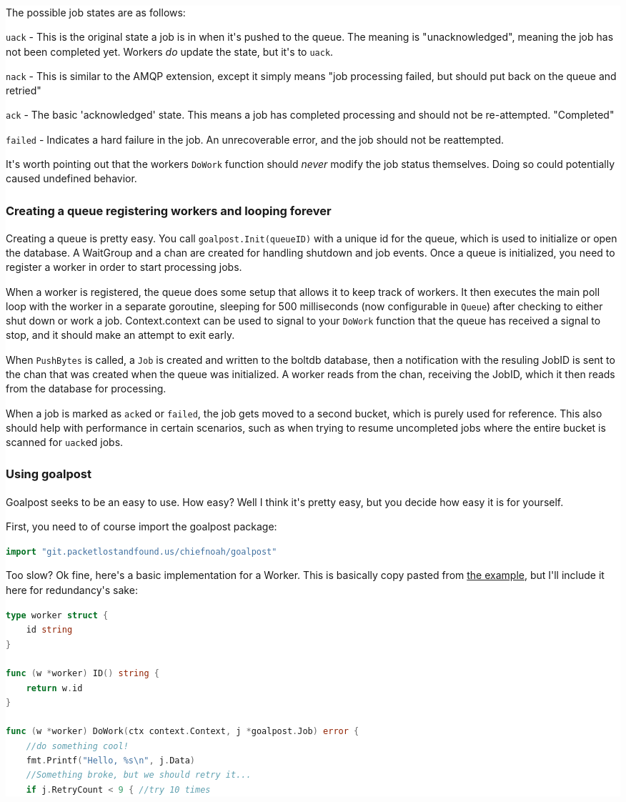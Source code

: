 The possible job states are as follows:

`uack` - This is the original state a job is in when it's pushed to the queue.
The meaning is "unacknowledged", meaning the job has not been completed yet.
Workers *do* update the state, but it's to `uack`.

`nack` - This is similar to the AMQP extension, except it simply means "job
processing failed, but should put back on the queue and retried"

`ack` - The basic 'acknowledged' state. This means a job has completed
processing and should not be re-attempted. "Completed"

`failed` - Indicates a hard failure in the job. An unrecoverable error, and the
job should not be reattempted.

It's worth pointing out that the workers `DoWork` function should *never* modify the job status themselves. Doing so could potentially caused undefined behavior.

### Creating a queue registering workers and looping forever

Creating a queue is pretty easy. You call `goalpost.Init(queueID)` with a unique id for the queue, which is used to initialize or open the database. A WaitGroup and a chan are created for handling shutdown and job events. Once a queue is initialized, you need to register a worker in order to start processing jobs.

When a worker is registered, the queue does some setup that allows it to keep track of workers. It then executes the main poll loop with the worker in a separate goroutine, sleeping for 500 milliseconds (now configurable in `Queue`) after checking to either shut down or work a job. Context.context can be used to signal to your `DoWork` function that the queue has received a signal to stop, and it should make an attempt to exit early.

When `PushBytes` is called, a  `Job` is created and written to the boltdb database, then a notification with the resuling JobID is sent to the chan that was created when the queue was initialized. A worker reads from the chan, receiving the JobID, which it then reads from the database for processing.

When a job is marked as `ack`ed or `failed`, the job gets moved to a second bucket, which is purely used for reference. This also should help with performance in certain scenarios, such as when trying to resume uncompleted jobs where the entire bucket is scanned for `uack`ed jobs.

### Using goalpost

Goalpost seeks to be an easy to use. How easy? Well I think it's pretty easy, but you decide how easy it is for yourself.

First, you need to of course import the goalpost package:

```go
import "git.packetlostandfound.us/chiefnoah/goalpost"
```

Too slow? Ok fine, here's a basic implementation for a Worker. This is basically copy pasted from [the example](https://github.com/chiefnoah/goalpost/blob/master/examples/basic.go), but I'll include it here for redundancy's sake:

```go
type worker struct {
	id string
}

func (w *worker) ID() string {
	return w.id
}

func (w *worker) DoWork(ctx context.Context, j *goalpost.Job) error {
	//do something cool!
	fmt.Printf("Hello, %s\n", j.Data)
	//Something broke, but we should retry it...
	if j.RetryCount < 9 { //try 10 times
```